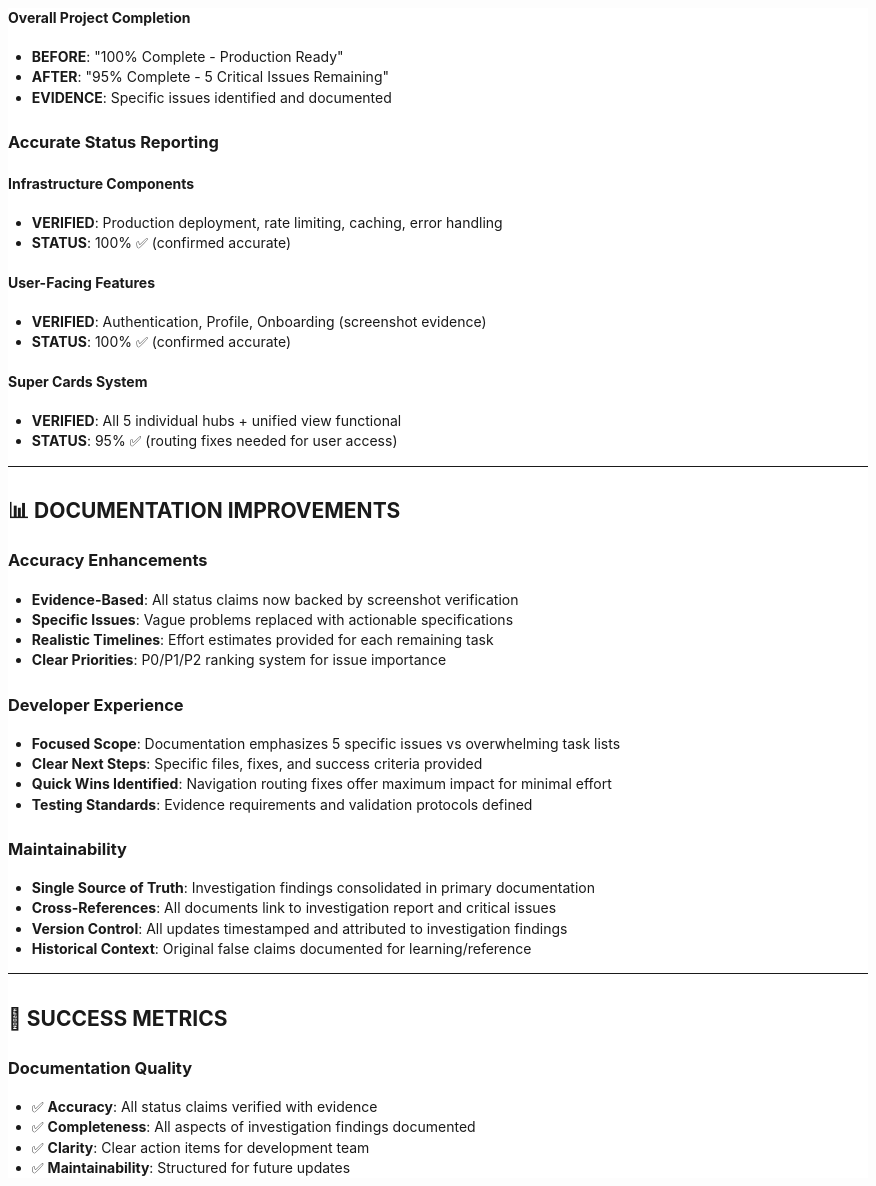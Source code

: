 #### Overall Project Completion
- **BEFORE**: "100% Complete - Production Ready"
- **AFTER**: "95% Complete - 5 Critical Issues Remaining"
- **EVIDENCE**: Specific issues identified and documented

### Accurate Status Reporting

#### Infrastructure Components
- **VERIFIED**: Production deployment, rate limiting, caching, error handling
- **STATUS**: 100% ✅ (confirmed accurate)

#### User-Facing Features  
- **VERIFIED**: Authentication, Profile, Onboarding (screenshot evidence)
- **STATUS**: 100% ✅ (confirmed accurate)

#### Super Cards System
- **VERIFIED**: All 5 individual hubs + unified view functional
- **STATUS**: 95% ✅ (routing fixes needed for user access)

---

## 📊 DOCUMENTATION IMPROVEMENTS

### Accuracy Enhancements
- **Evidence-Based**: All status claims now backed by screenshot verification
- **Specific Issues**: Vague problems replaced with actionable specifications
- **Realistic Timelines**: Effort estimates provided for each remaining task
- **Clear Priorities**: P0/P1/P2 ranking system for issue importance

### Developer Experience
- **Focused Scope**: Documentation emphasizes 5 specific issues vs overwhelming task lists
- **Clear Next Steps**: Specific files, fixes, and success criteria provided
- **Quick Wins Identified**: Navigation routing fixes offer maximum impact for minimal effort
- **Testing Standards**: Evidence requirements and validation protocols defined

### Maintainability
- **Single Source of Truth**: Investigation findings consolidated in primary documentation
- **Cross-References**: All documents link to investigation report and critical issues
- **Version Control**: All updates timestamped and attributed to investigation findings
- **Historical Context**: Original false claims documented for learning/reference

---

## 🎯 SUCCESS METRICS

### Documentation Quality
- ✅ **Accuracy**: All status claims verified with evidence
- ✅ **Completeness**: All aspects of investigation findings documented
- ✅ **Clarity**: Clear action items for development team
- ✅ **Maintainability**: Structured for future updates
